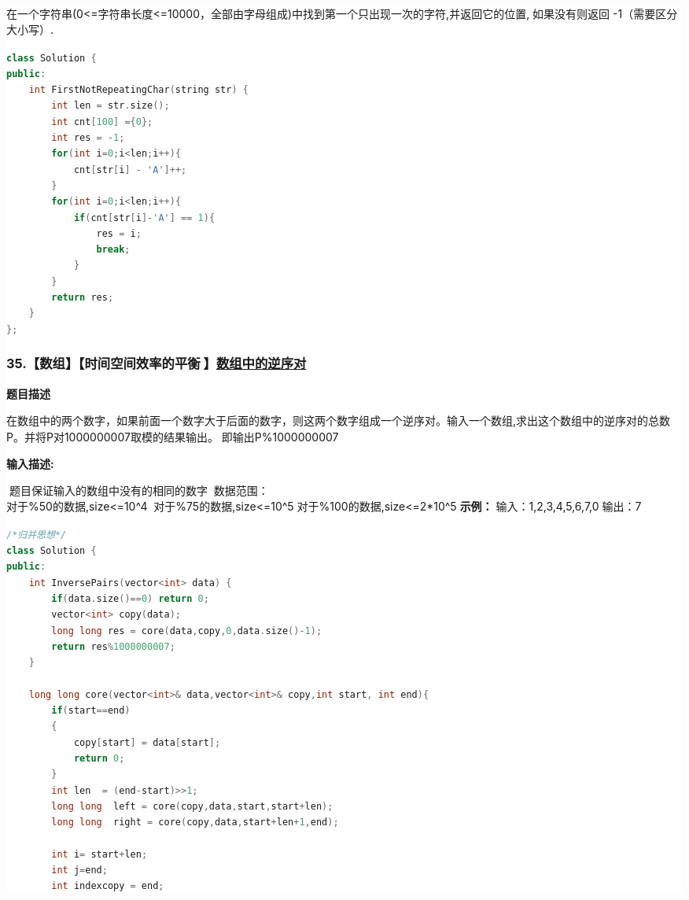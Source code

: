 在一个字符串(0<=字符串长度<=10000，全部由字母组成)中找到第一个只出现一次的字符,并返回它的位置, 如果没有则返回 -1（需要区分大小写）.

```c++
class Solution {
public:
    int FirstNotRepeatingChar(string str) {
        int len = str.size();
        int cnt[100] ={0};
        int res = -1;
        for(int i=0;i<len;i++){
            cnt[str[i] - 'A']++;
        }
        for(int i=0;i<len;i++){
            if(cnt[str[i]-'A'] == 1){
                res = i;
                break;
            }
        }
        return res;
    }
};
```
### 35.【数组】【时间空间效率的平衡 】[数组中的逆序对](https://www.nowcoder.com/practice/96bd6684e04a44eb80e6a68efc0ec6c5?tpId=13&tqId=11188&tPage=2&rp=2&ru=/ta/coding-interviews&qru=/ta/coding-interviews/question-ranking)  

**题目描述**

在数组中的两个数字，如果前面一个数字大于后面的数字，则这两个数字组成一个逆序对。输入一个数组,求出这个数组中的逆序对的总数P。并将P对1000000007取模的结果输出。 即输出P%1000000007

**输入描述:**

​	题目保证输入的数组中没有的相同的数字
​	数据范围：	
​	对于%50的数据,size<=10^4	
​	对于%75的数据,size<=10^5	
​	对于%100的数据,size<=2*10^5
**示例：**
​	输入：1,2,3,4,5,6,7,0	输出：7


```c++
/*归并思想*/
class Solution {
public:
    int InversePairs(vector<int> data) {
        if(data.size()==0) return 0;
        vector<int> copy(data);
        long long res = core(data,copy,0,data.size()-1);
        return res%1000000007;
    }
     
    long long core(vector<int>& data,vector<int>& copy,int start, int end){
        if(start==end)
        {
            copy[start] = data[start];
            return 0;
        }
        int len  = (end-start)>>1;
        long long  left = core(copy,data,start,start+len);
        long long  right = core(copy,data,start+len+1,end);
         
        int i= start+len;
        int j=end;
        int indexcopy = end;
```